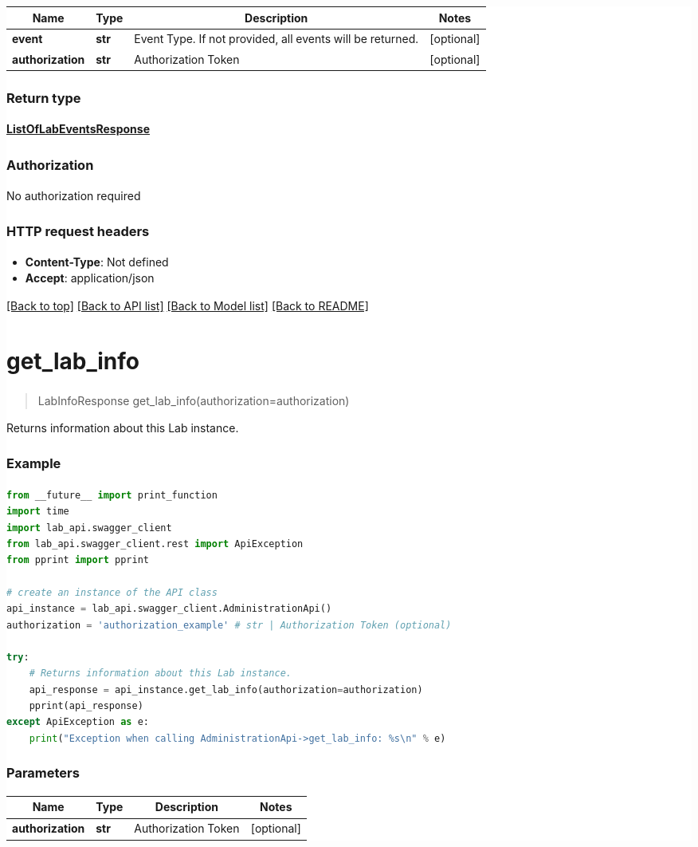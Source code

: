 Name | Type | Description  | Notes
------------- | ------------- | ------------- | -------------
 **event** | **str**| Event Type. If not provided, all events will be returned. | [optional] 
 **authorization** | **str**| Authorization Token | [optional] 

### Return type

[**ListOfLabEventsResponse**](ListOfLabEventsResponse.md)

### Authorization

No authorization required

### HTTP request headers

 - **Content-Type**: Not defined
 - **Accept**: application/json

[[Back to top]](#) [[Back to API list]](../README.md#documentation-for-api-endpoints) [[Back to Model list]](../README.md#documentation-for-models) [[Back to README]](../README.md)

# **get_lab_info**
> LabInfoResponse get_lab_info(authorization=authorization)

Returns information about this Lab instance.



### Example
```python
from __future__ import print_function
import time
import lab_api.swagger_client
from lab_api.swagger_client.rest import ApiException
from pprint import pprint

# create an instance of the API class
api_instance = lab_api.swagger_client.AdministrationApi()
authorization = 'authorization_example' # str | Authorization Token (optional)

try:
    # Returns information about this Lab instance.
    api_response = api_instance.get_lab_info(authorization=authorization)
    pprint(api_response)
except ApiException as e:
    print("Exception when calling AdministrationApi->get_lab_info: %s\n" % e)
```

### Parameters

Name | Type | Description  | Notes
------------- | ------------- | ------------- | -------------
 **authorization** | **str**| Authorization Token | [optional] 
